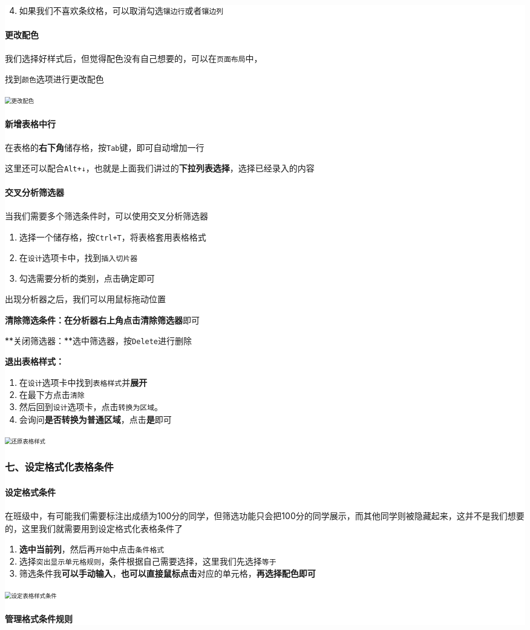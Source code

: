 4. 如果我们不喜欢条纹格，可以取消勾选`镶边行`或者`镶边列`

#### 更改配色

我们选择好样式后，但觉得配色没有自己想要的，可以在`页面布局`中，

找到`颜色`选项进行更改配色

<img src="C:\Users\Vicer\Desktop\整理桌面\学习笔记\Excel表格\img\更改配色.png" alt="更改配色" style="zoom:67%;" />

#### 新增表格中行

在表格的**右下角**储存格，按`Tab`键，即可自动增加一行

这里还可以配合`Alt+↓`，也就是上面我们讲过的**下拉列表选择**，选择已经录入的内容



#### 交叉分析筛选器

当我们需要多个筛选条件时，可以使用交叉分析筛选器

1. 选择一个储存格，按`Ctrl+T`，将表格套用表格格式

2. 在`设计`选项卡中，找到`插入切片器`
3. 勾选需要分析的类别，点击确定即可

出现分析器之后，我们可以用鼠标拖动位置

**清除筛选条件：**在分析器右上角点击**清除筛选器**即可

**关闭筛选器：**选中筛选器，按`Delete`进行删除

**退出表格样式：**

1. 在`设计`选项卡中找到`表格样式`并**展开**
2. 在最下方点击`清除`
3. 然后回到`设计`选项卡，点击`转换为区域`。
4. 会询问**是否转换为普通区域**，点击**是**即可

<img src="C:\Users\Vicer\Desktop\整理桌面\学习笔记\Excel表格\img\还原表格样式.gif" alt="还原表格样式" style="zoom:67%;" />



### 七、设定格式化表格条件

#### 设定格式条件

在班级中，有可能我们需要标注出成绩为100分的同学，但筛选功能只会把100分的同学展示，而其他同学则被隐藏起来，这并不是我们想要的，这里我们就需要用到设定格式化表格条件了

1. **选中当前列**，然后再`开始`中点击`条件格式`
2. 选择`突出显示单元格规则`，条件根据自己需要选择，这里我们先选择`等于`
3. 筛选条件我**可以手动输入**，**也可以直接鼠标点击**对应的单元格，**再选择配色即可**

<img src="C:\Users\Vicer\Desktop\整理桌面\学习笔记\Excel表格\img\设定表格样式条件.gif" alt="设定表格样式条件" style="zoom:67%;" />



#### 管理格式条件规则
